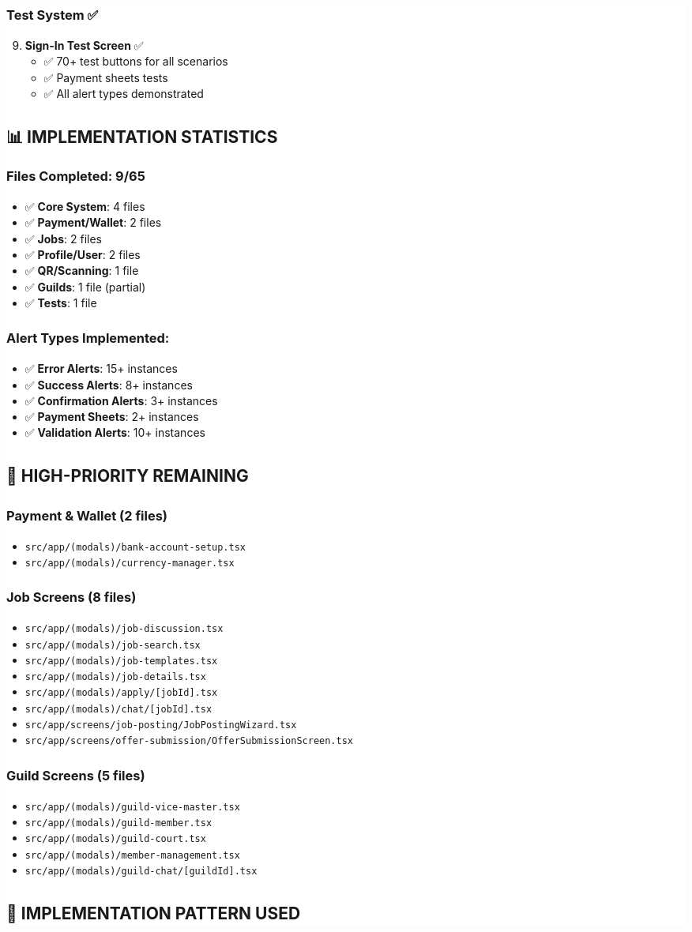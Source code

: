 ### **Test System** ✅
9. **Sign-In Test Screen** ✅
   - ✅ 70+ test buttons for all scenarios
   - ✅ Payment sheets tests
   - ✅ All alert types demonstrated

## 📊 **IMPLEMENTATION STATISTICS**

### **Files Completed: 9/65**
- ✅ **Core System**: 4 files
- ✅ **Payment/Wallet**: 2 files  
- ✅ **Jobs**: 2 files
- ✅ **Profile/User**: 2 files
- ✅ **QR/Scanning**: 1 file
- ✅ **Guilds**: 1 file (partial)
- ✅ **Tests**: 1 file

### **Alert Types Implemented:**
- ✅ **Error Alerts**: 15+ instances
- ✅ **Success Alerts**: 8+ instances  
- ✅ **Confirmation Alerts**: 3+ instances
- ✅ **Payment Sheets**: 2+ instances
- ✅ **Validation Alerts**: 10+ instances

## 🎯 **HIGH-PRIORITY REMAINING**

### **Payment & Wallet (2 files)**
- `src/app/(modals)/bank-account-setup.tsx`
- `src/app/(modals)/currency-manager.tsx`

### **Job Screens (8 files)**
- `src/app/(modals)/job-discussion.tsx`
- `src/app/(modals)/job-search.tsx`
- `src/app/(modals)/job-templates.tsx`
- `src/app/(modals)/job-details.tsx`
- `src/app/(modals)/apply/[jobId].tsx`
- `src/app/(modals)/chat/[jobId].tsx`
- `src/app/screens/job-posting/JobPostingWizard.tsx`
- `src/app/screens/offer-submission/OfferSubmissionScreen.tsx`

### **Guild Screens (5 files)**
- `src/app/(modals)/guild-vice-master.tsx`
- `src/app/(modals)/guild-member.tsx`
- `src/app/(modals)/guild-court.tsx`
- `src/app/(modals)/member-management.tsx`
- `src/app/(modals)/guild-chat/[guildId].tsx`

## 🔧 **IMPLEMENTATION PATTERN USED**
